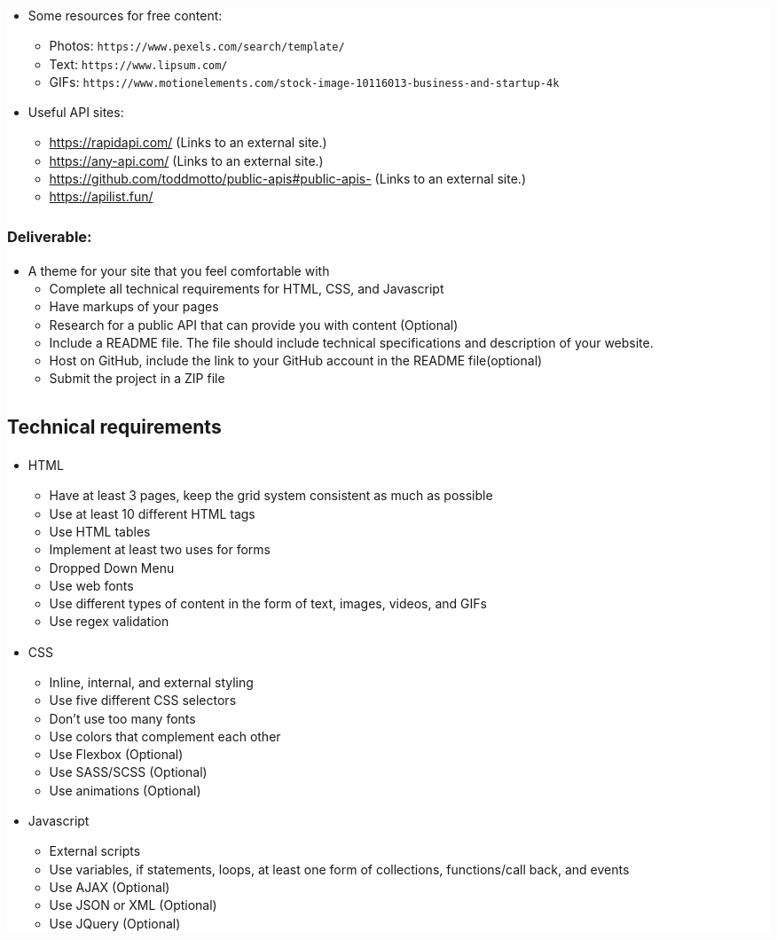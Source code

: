 
* Some resources for free content:
  * Photos: `https://www.pexels.com/search/template/`
  * Text: `https://www.lipsum.com/`
  * GIFs: `https://www.motionelements.com/stock-image-10116013-business-and-startup-4k`

* Useful API sites:
  * https://rapidapi.com/ (Links to an external site.)
  * https://any-api.com/ (Links to an external site.)
  * https://github.com/toddmotto/public-apis#public-apis- (Links to an external site.)
  * https://apilist.fun/

### Deliverable:
* A theme for your site that you feel comfortable with
  * Complete all technical requirements for HTML, CSS, and Javascript
  * Have markups of your pages
  * Research for a public API that can provide you with content (Optional)
  * Include a README file. The file should include technical specifications and description of your website.
  * Host on GitHub,  include the link to your GitHub account in the README file(optional)
  * Submit the project in a ZIP file




## Technical requirements

* HTML
  * Have at least 3 pages, keep the grid system consistent as much as possible
  * Use at least 10 different HTML tags
  * Use HTML tables
  * Implement at least two uses for forms
  * Dropped Down Menu 
  * Use web fonts
  * Use different types of content in the form of text, images, videos, and GIFs
  * Use regex validation

* CSS
  * Inline, internal, and external styling
  * Use five different CSS selectors
  * Don’t use too many fonts
  * Use colors that complement each other
  * Use Flexbox (Optional)
  * Use SASS/SCSS (Optional)
  * Use animations (Optional)

* Javascript
  * External scripts
  * Use variables, if statements, loops, at least one form of collections, functions/call back, and events
  * Use AJAX (Optional) 
  * Use JSON or XML (Optional)
  * Use JQuery (Optional)
